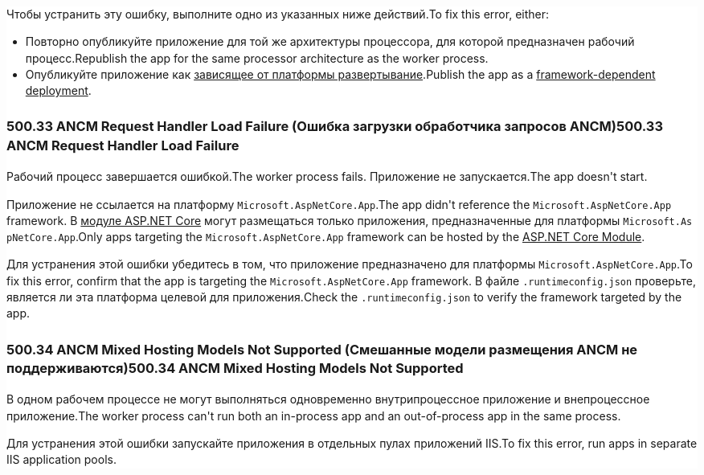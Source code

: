 <span data-ttu-id="deb57-181">Чтобы устранить эту ошибку, выполните одно из указанных ниже действий.</span><span class="sxs-lookup"><span data-stu-id="deb57-181">To fix this error, either:</span></span>

* <span data-ttu-id="deb57-182">Повторно опубликуйте приложение для той же архитектуры процессора, для которой предназначен рабочий процесс.</span><span class="sxs-lookup"><span data-stu-id="deb57-182">Republish the app for the same processor architecture as the worker process.</span></span>
* <span data-ttu-id="deb57-183">Опубликуйте приложение как [зависящее от платформы развертывание](/dotnet/core/deploying/#framework-dependent-executables-fde).</span><span class="sxs-lookup"><span data-stu-id="deb57-183">Publish the app as a [framework-dependent deployment](/dotnet/core/deploying/#framework-dependent-executables-fde).</span></span>

### <a name="50033-ancm-request-handler-load-failure"></a><span data-ttu-id="deb57-184">500.33 ANCM Request Handler Load Failure (Ошибка загрузки обработчика запросов ANCM)</span><span class="sxs-lookup"><span data-stu-id="deb57-184">500.33 ANCM Request Handler Load Failure</span></span>

<span data-ttu-id="deb57-185">Рабочий процесс завершается ошибкой.</span><span class="sxs-lookup"><span data-stu-id="deb57-185">The worker process fails.</span></span> <span data-ttu-id="deb57-186">Приложение не запускается.</span><span class="sxs-lookup"><span data-stu-id="deb57-186">The app doesn't start.</span></span>

<span data-ttu-id="deb57-187">Приложение не ссылается на платформу `Microsoft.AspNetCore.App`.</span><span class="sxs-lookup"><span data-stu-id="deb57-187">The app didn't reference the `Microsoft.AspNetCore.App` framework.</span></span> <span data-ttu-id="deb57-188">В [модуле ASP.NET Core](xref:host-and-deploy/aspnet-core-module) могут размещаться только приложения, предназначенные для платформы `Microsoft.AspNetCore.App`.</span><span class="sxs-lookup"><span data-stu-id="deb57-188">Only apps targeting the `Microsoft.AspNetCore.App` framework can be hosted by the [ASP.NET Core Module](xref:host-and-deploy/aspnet-core-module).</span></span>

<span data-ttu-id="deb57-189">Для устранения этой ошибки убедитесь в том, что приложение предназначено для платформы `Microsoft.AspNetCore.App`.</span><span class="sxs-lookup"><span data-stu-id="deb57-189">To fix this error, confirm that the app is targeting the `Microsoft.AspNetCore.App` framework.</span></span> <span data-ttu-id="deb57-190">В файле `.runtimeconfig.json` проверьте, является ли эта платформа целевой для приложения.</span><span class="sxs-lookup"><span data-stu-id="deb57-190">Check the `.runtimeconfig.json` to verify the framework targeted by the app.</span></span>

### <a name="50034-ancm-mixed-hosting-models-not-supported"></a><span data-ttu-id="deb57-191">500.34 ANCM Mixed Hosting Models Not Supported (Смешанные модели размещения ANCM не поддерживаются)</span><span class="sxs-lookup"><span data-stu-id="deb57-191">500.34 ANCM Mixed Hosting Models Not Supported</span></span>

<span data-ttu-id="deb57-192">В одном рабочем процессе не могут выполняться одновременно внутрипроцессное приложение и внепроцессное приложение.</span><span class="sxs-lookup"><span data-stu-id="deb57-192">The worker process can't run both an in-process app and an out-of-process app in the same process.</span></span>

<span data-ttu-id="deb57-193">Для устранения этой ошибки запускайте приложения в отдельных пулах приложений IIS.</span><span class="sxs-lookup"><span data-stu-id="deb57-193">To fix this error, run apps in separate IIS application pools.</span></span>
